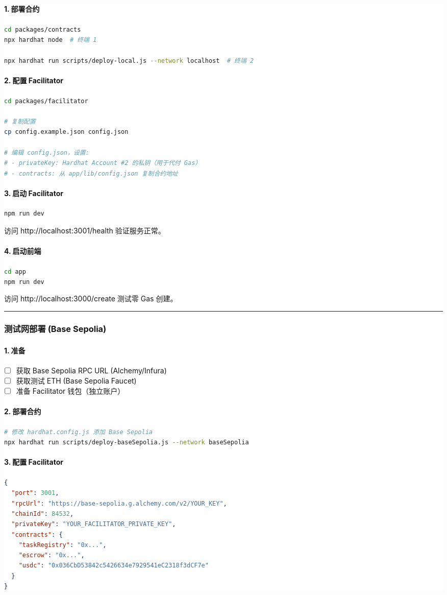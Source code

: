 #### 1. 部署合约
```bash
cd packages/contracts
npx hardhat node  # 终端 1

npx hardhat run scripts/deploy-local.js --network localhost  # 终端 2
```

#### 2. 配置 Facilitator
```bash
cd packages/facilitator

# 复制配置
cp config.example.json config.json

# 编辑 config.json，设置:
# - privateKey: Hardhat Account #2 的私钥（用于代付 Gas）
# - contracts: 从 app/lib/config.json 复制合约地址
```

#### 3. 启动 Facilitator
```bash
npm run dev
```

访问 http://localhost:3001/health 验证服务正常。

#### 4. 启动前端
```bash
cd app
npm run dev
```

访问 http://localhost:3000/create 测试零 Gas 创建。

---

### 测试网部署 (Base Sepolia)

#### 1. 准备
- [ ] 获取 Base Sepolia RPC URL (Alchemy/Infura)
- [ ] 获取测试 ETH (Base Sepolia Faucet)
- [ ] 准备 Facilitator 钱包（独立账户）

#### 2. 部署合约
```bash
# 修改 hardhat.config.js 添加 Base Sepolia
npx hardhat run scripts/deploy-baseSepolia.js --network baseSepolia
```

#### 3. 配置 Facilitator
```json
{
  "port": 3001,
  "rpcUrl": "https://base-sepolia.g.alchemy.com/v2/YOUR_KEY",
  "chainId": 84532,
  "privateKey": "YOUR_FACILITATOR_PRIVATE_KEY",
  "contracts": {
    "taskRegistry": "0x...",
    "escrow": "0x...",
    "usdc": "0x036CbD53842c5426634e7929541eC2318f3dCF7e"
  }
}
```
